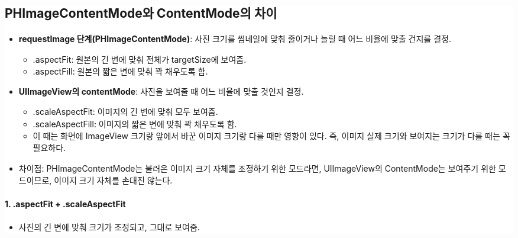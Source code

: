 ## PHImageContentMode와 ContentMode의 차이
- **requestImage 단계(PHImageContentMode)**: 사진 크기를 썸네일에 맞춰 줄이거나 늘릴 때 어느 비율에 맞출 건지를 결정. 
	- .aspectFit: 원본의 긴 변에 맞춰 전체가 targetSize에 보여줌.
	- .aspectFill: 원본의 짧은 변에 맞춰 꽉 채우도록 함.

- **UIImageView의 contentMode**: 사진을 보여줄 때 어느 비율에 맞출 것인지 결정. 
	- .scaleAspectFit: 이미지의 긴 변에 맞춰 모두 보여줌.
	- .scaleAspectFill: 이미지의 짧은 변에 맞춰 꽉 채우도록 함.
	- 이 때는 화면에 ImageView 크기랑 앞에서 바꾼 이미지 크기랑 다를 때만 영향이 있다. 즉, 이미지 실제 크기와 보여지는 크기가 다를 때는 꼭 필요하다.

- 차이점: PHImageContentMode는 불러온 이미지 크기 자체를 조정하기 위한 모드라면, UIImageView의 ContentMode는 보여주기 위한 모드이므로, 이미지 크기 자체를 손대진 않는다.

#### 1. .aspectFit + .scaleAspectFit
- 사진의 긴 변에 맞춰 크기가 조정되고, 그대로 보여줌.
